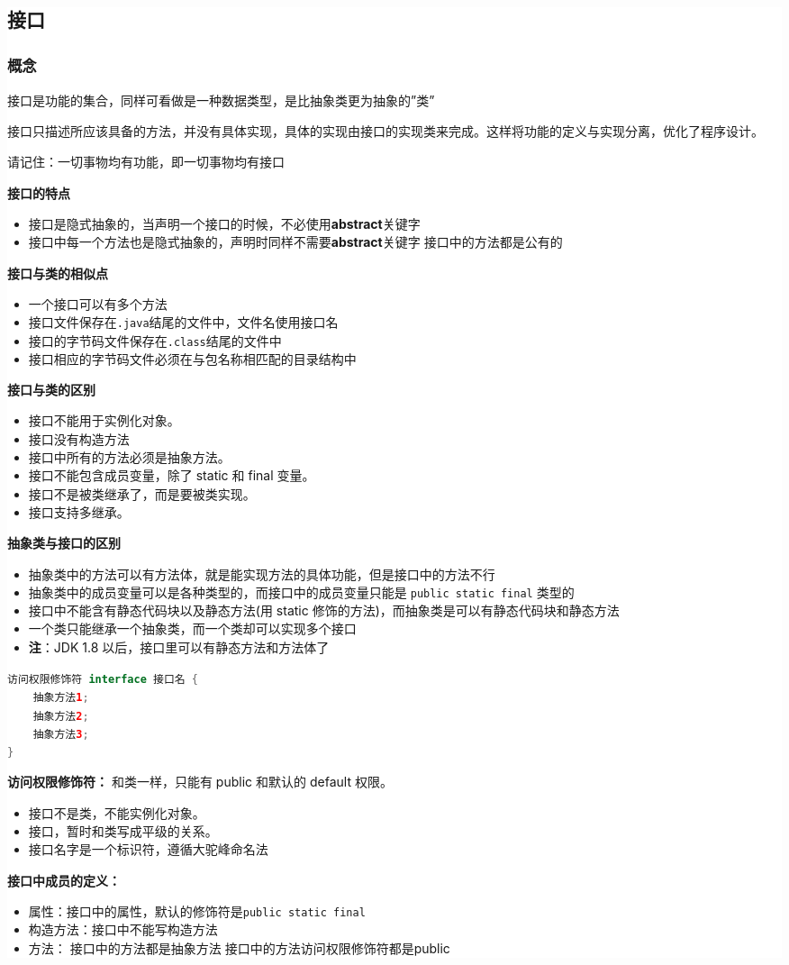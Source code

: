 ## 接口
### 概念
接口是功能的集合，同样可看做是一种数据类型，是比抽象类更为抽象的”类”

接口只描述所应该具备的方法，并没有具体实现，具体的实现由接口的实现类来完成。这样将功能的定义与实现分离，优化了程序设计。

请记住：一切事物均有功能，即一切事物均有接口

**接口的特点**
 - 接口是隐式抽象的，当声明一个接口的时候，不必使用**abstract**关键字
 - 接口中每一个方法也是隐式抽象的，声明时同样不需要**abstract**关键字
  接口中的方法都是公有的

**接口与类的相似点**
 - 一个接口可以有多个方法
 - 接口文件保存在`.java`结尾的文件中，文件名使用接口名
 - 接口的字节码文件保存在`.class`结尾的文件中
 - 接口相应的字节码文件必须在与包名称相匹配的目录结构中

**接口与类的区别**
 - 接口不能用于实例化对象。
 - 接口没有构造方法
 - 接口中所有的方法必须是抽象方法。
 - 接口不能包含成员变量，除了 static 和 final 变量。
 - 接口不是被类继承了，而是要被类实现。
 - 接口支持多继承。

**抽象类与接口的区别**

 - 抽象类中的方法可以有方法体，就是能实现方法的具体功能，但是接口中的方法不行
 - 抽象类中的成员变量可以是各种类型的，而接口中的成员变量只能是 `public static final` 类型的
 - 接口中不能含有静态代码块以及静态方法(用 static 修饰的方法)，而抽象类是可以有静态代码块和静态方法
 - 一个类只能继承一个抽象类，而一个类却可以实现多个接口
 - **注**：JDK 1.8 以后，接口里可以有静态方法和方法体了

```java
访问权限修饰符 interface 接口名 {
    抽象方法1;
    抽象方法2;
    抽象方法3;
}
```

**访问权限修饰符：**
和类一样，只能有 public 和默认的 default 权限。

 - 接口不是类，不能实例化对象。
 - 接口，暂时和类写成平级的关系。
 - 接口名字是一个标识符，遵循大驼峰命名法

**接口中成员的定义：**

 - 属性：接口中的属性，默认的修饰符是`public static final`
 - 构造方法：接口中不能写构造方法 
 - 方法： 接口中的方法都是抽象方法 接口中的方法访问权限修饰符都是public 
